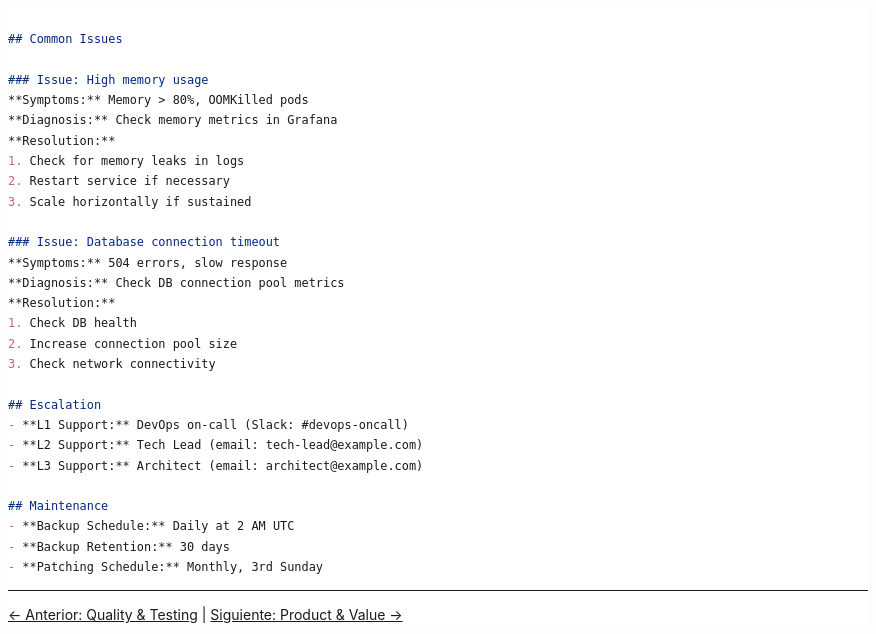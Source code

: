 ```markdown

## Common Issues

### Issue: High memory usage
**Symptoms:** Memory > 80%, OOMKilled pods
**Diagnosis:** Check memory metrics in Grafana
**Resolution:** 
1. Check for memory leaks in logs
2. Restart service if necessary
3. Scale horizontally if sustained

### Issue: Database connection timeout
**Symptoms:** 504 errors, slow response
**Diagnosis:** Check DB connection pool metrics
**Resolution:**
1. Check DB health
2. Increase connection pool size
3. Check network connectivity

## Escalation
- **L1 Support:** DevOps on-call (Slack: #devops-oncall)
- **L2 Support:** Tech Lead (email: tech-lead@example.com)
- **L3 Support:** Architect (email: architect@example.com)

## Maintenance
- **Backup Schedule:** Daily at 2 AM UTC
- **Backup Retention:** 30 days
- **Patching Schedule:** Monthly, 3rd Sunday
```

---

[← Anterior: Quality & Testing](06-quality-testing.md) | [Siguiente: Product & Value →](08-product-value.md)

